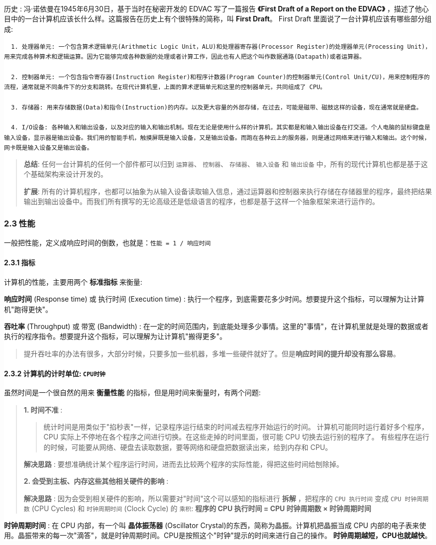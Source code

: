 历史
: 冯·诺依曼在1945年6月30日，基于当时在秘密开发的 EDVAC 写了一篇报告 **《First Draft of a Report on the EDVAC》** ，描述了他心目中的一台计算机应该长什么样。这篇报告在历史上有个很特殊的简称，叫 **First Draft**。
First Draft 里面说了一台计算机应该有哪些部分组成:

      1. 处理器单元: 一个包含算术逻辑单元(Arithmetic Logic Unit，ALU)和处理器寄存器(Processor Register)的处理器单元(Processing Unit)，用来完成各种算术和逻辑运算。因为它能够完成各种数据的处理或者计算工作，因此也有人把这个叫作数据通路(Datapath)或者运算器。

      2. 控制器单元: 一个包含指令寄存器(Instruction Register)和程序计数器(Program Counter)的控制器单元(Control Unit/CU)，用来控制程序的流程，通常就是不同条件下的分支和跳转。在现代计算机里，上面的算术逻辑单元和这里的控制器单元，共同组成了 CPU。

      3. 存储器: 用来存储数据(Data)和指令(Instruction)的内存。以及更大容量的外部存储，在过去，可能是磁带、磁鼓这样的设备，现在通常就是硬盘。
      
      4. I/O设备: 各种输入和输出设备，以及对应的输入和输出机制。现在无论是使用什么样的计算机，其实都是和输入输出设备在打交道。个人电脑的鼠标键盘是输入设备，显示器是输出设备。我们用的智能手机，触摸屏既是输入设备，又是输出设备。而跑在各种云上的服务器，则是通过网络来进行输入和输出。这个时候，网卡既是输入设备又是输出设备。

> **总结**: 任何一台计算机的任何一个部件都可以归到 `运算器`、 `控制器`、 `存储器`、 `输入设备` 和 `输出设备` 中，所有的现代计算机也都是基于这个基础架构来设计开发的。
>
>**扩展**: 所有的计算机程序，也都可以抽象为从输入设备读取输入信息，通过运算器和控制器来执行存储在存储器里的程序，最终把结果输出到输出设备中。而我们所有撰写的无论高级还是低级语言的程序，也都是基于这样一个抽象框架来进行运作的。

### 2.3 性能

一般把性能，定义成响应时间的倒数，也就是：`性能 = 1 / 响应时间`

#### 2.3.1 指标

计算机的性能，主要用两个 **标准指标** 来衡量:

**响应时间** (Response time) 或 执行时间 (Execution time)
: 执行一个程序，到底需要花多少时间。想要提升这个指标，可以理解为让计算机"跑得更快"。

**吞吐率** (Throughput) 或 带宽 (Bandwidth)
: 在一定的时间范围内，到底能处理多少事情。这里的"事情"，在计算机里就是处理的数据或者执行的程序指令。想要提升这个指标，可以理解为让计算机"搬得更多"。

> 提升吞吐率的办法有很多，大部分时候，只要多加一些机器，多堆一些硬件就好了。但是**响应时间的提升却没有那么容易**。

#### 2.3.2 计算机的计时单位: `CPU时钟`

虽然时间是一个很自然的用来 **衡量性能** 的指标，但是用时间来衡量时，有两个问题:

> **1. 时间不准** :
>> 统计时间是用类似于"掐秒表"一样，记录程序运行结束的时间减去程序开始运行的时间。
>> 计算机可能同时运行着好多个程序，CPU 实际上不停地在各个程序之间进行切换。在这些走掉的时间里面，很可能 CPU 切换去运行别的程序了。
>> 有些程序在运行的时候，可能要从网络、硬盘去读取数据，要等网络和硬盘把数据读出来，给到内存和 CPU。
>
> **解决思路** : 要想准确统计某个程序运行时间，进而去比较两个程序的实际性能，得把这些时间给刨除掉。
>
> **2. 会受到主板、内存这些其他相关硬件的影响** :
>
> **解决思路** : 因为会受到相关硬件的影响，所以需要对"时间"这个可以感知的指标进行 **拆解** ，把程序的 `CPU 执行时间` 变成 `CPU 时钟周期数` (CPU Cycles) 和 `时钟周期时间` (Clock Cycle) 的 `乘积`:
> **程序的 CPU 执行时间 = CPU 时钟周期数 × 时钟周期时间**

**时钟周期时间**
: 在 CPU 内部，有一个叫 **晶体振荡器** (Oscillator Crystal)的东西，简称为晶振。计算机把晶振当成 CPU 内部的电子表来使用。晶振带来的每一次"滴答"，就是时钟周期时间。CPU是按照这个"时钟"提示的时间来进行自己的操作。 **时钟周期越短，CPU也就越快**。
